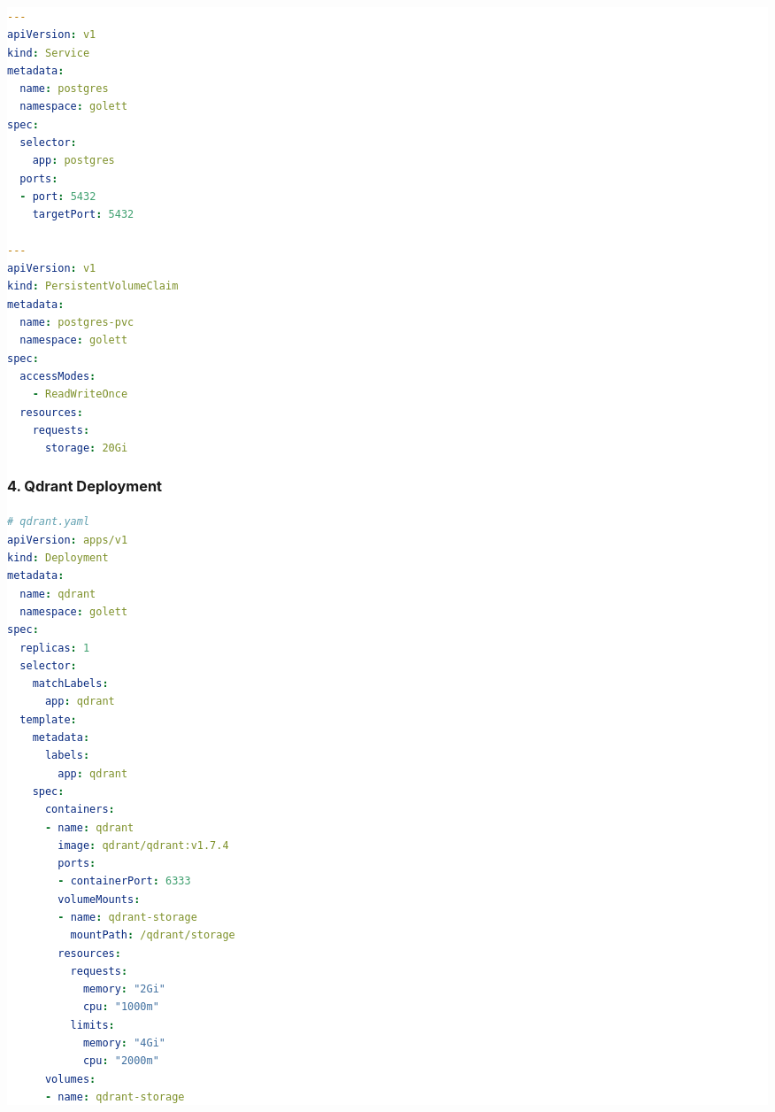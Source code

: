 ```yaml
---
apiVersion: v1
kind: Service
metadata:
  name: postgres
  namespace: golett
spec:
  selector:
    app: postgres
  ports:
  - port: 5432
    targetPort: 5432

---
apiVersion: v1
kind: PersistentVolumeClaim
metadata:
  name: postgres-pvc
  namespace: golett
spec:
  accessModes:
    - ReadWriteOnce
  resources:
    requests:
      storage: 20Gi
```

### 4. Qdrant Deployment

```yaml
# qdrant.yaml
apiVersion: apps/v1
kind: Deployment
metadata:
  name: qdrant
  namespace: golett
spec:
  replicas: 1
  selector:
    matchLabels:
      app: qdrant
  template:
    metadata:
      labels:
        app: qdrant
    spec:
      containers:
      - name: qdrant
        image: qdrant/qdrant:v1.7.4
        ports:
        - containerPort: 6333
        volumeMounts:
        - name: qdrant-storage
          mountPath: /qdrant/storage
        resources:
          requests:
            memory: "2Gi"
            cpu: "1000m"
          limits:
            memory: "4Gi"
            cpu: "2000m"
      volumes:
      - name: qdrant-storage
```